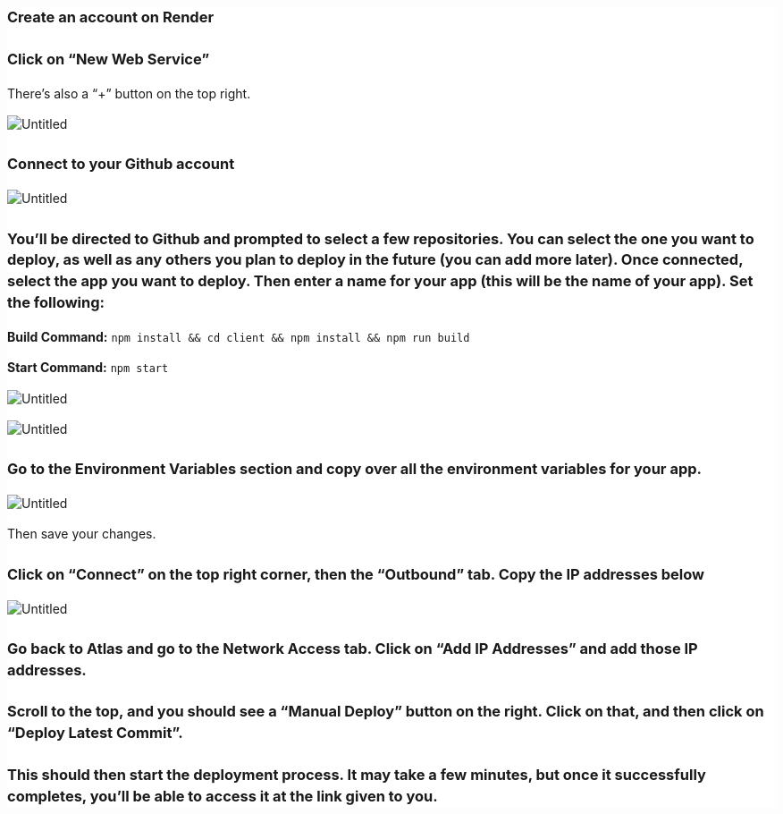 ### Create an account on Render

### Click on “New Web Service”

There’s also a “+” button on the top right.

![Untitled](https://s3-us-west-2.amazonaws.com/secure.notion-static.com/cb32ba26-3b32-4dc6-94b9-b6e2a6401952/Untitled.png)

### Connect to your Github account

![Untitled](https://s3-us-west-2.amazonaws.com/secure.notion-static.com/56a294f1-d816-4e16-98b6-58e7ca253a42/Untitled.png)

### You’ll be directed to Github and prompted to select a few repositories. You can select the one you want to deploy, as well as any others you plan to deploy in the future (you can add more later). Once connected, select the app you want to deploy. Then enter a name for your app (this will be the name of your app). Set the following:

**********************************Build Command:********************************** `npm install && cd client && npm install && npm run build`

**********************************Start Command:********************************** `npm start`

![Untitled](https://s3-us-west-2.amazonaws.com/secure.notion-static.com/beab86fa-4915-41fc-a284-c60e613c7a7d/Untitled.png)

![Untitled](https://s3-us-west-2.amazonaws.com/secure.notion-static.com/8456ba78-499d-4580-9b64-4cd9ca6fc762/Untitled.png)

### Go to the Environment Variables section and copy over all the environment variables for your app.

![Untitled](https://s3-us-west-2.amazonaws.com/secure.notion-static.com/666d6042-615b-4158-a9d1-54b34f694f41/Untitled.png)

Then save your changes.

### Click on “Connect” on the top right corner, then the “Outbound” tab. Copy the IP addresses below

![Untitled](https://s3-us-west-2.amazonaws.com/secure.notion-static.com/4cdc3127-e92a-4fb1-b119-e2970956663e/Untitled.png)

### Go back to Atlas and go to the Network Access tab. Click on “Add IP Addresses” and add those IP addresses.

### Scroll to the top, and you should see a “Manual Deploy” button on the right. Click on that, and then click on “Deploy Latest Commit”.

### This should then start the deployment process. It may take a few minutes, but once it successfully completes, you’ll be able to access it at the link given to you.
